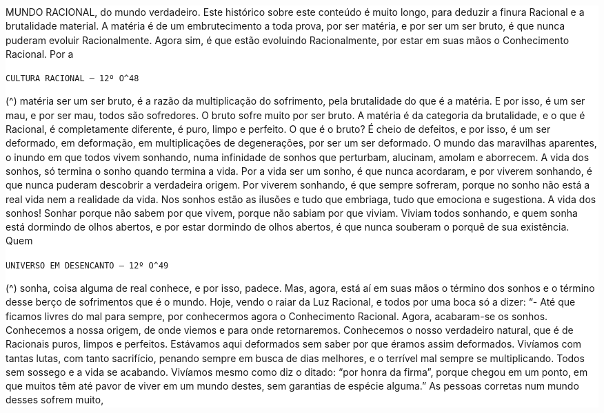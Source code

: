 MUNDO RACIONAL, do mundo verdadeiro.
Este histórico sobre este conteúdo é muito longo, para
deduzir a finura Racional e a brutalidade material. A
matéria é de um embrutecimento a toda prova, por ser
matéria, e por ser um ser bruto, é que nunca puderam
evoluir Racionalmente.
Agora sim, é que estão evoluindo Racionalmente, por
estar em suas mãos o Conhecimento Racional. Por a


```
CULTURA RACIONAL – 12º O^48
```
(^)
matéria ser um ser bruto, é a razão da multiplicação do
sofrimento, pela brutalidade do que é a matéria.
E por isso, é um ser mau, e por ser mau, todos são
sofredores. O bruto sofre muito por ser bruto.
A matéria é da categoria da brutalidade, e o que é
Racional, é completamente diferente, é puro, limpo e
perfeito.
O que é o bruto? É cheio de defeitos, e por isso, é um
ser deformado, em deformação, em multiplicações de
degenerações, por ser um ser deformado.
O mundo das maravilhas aparentes, o inundo em que
todos vivem sonhando, numa infinidade de sonhos que
perturbam, alucinam, amolam e aborrecem.
A vida dos sonhos, só termina o sonho quando
termina a vida.
Por a vida ser um sonho, é que nunca acordaram, e
por viverem sonhando, é que nunca puderam descobrir a
verdadeira origem. Por viverem sonhando, é que sempre
sofreram, porque no sonho não está a real vida nem a
realidade da vida.
Nos sonhos estão as ilusões e tudo que embriaga,
tudo que emociona e sugestiona. A vida dos sonhos!
Sonhar porque não sabem por que vivem, porque não
sabiam por que viviam.
Viviam todos sonhando, e quem sonha está dormindo
de olhos abertos, e por estar dormindo de olhos abertos, é
que nunca souberam o porquê de sua existência. Quem


```
UNIVERSO EM DESENCANTO – 12º O^49
```
(^)
sonha, coisa alguma de real conhece, e por isso, padece.
Mas, agora, está aí em suas mãos o término dos sonhos e o
término desse berço de sofrimentos que é o mundo.
Hoje, vendo o raiar da Luz Racional, e todos por uma
boca só a dizer: “- Até que ficamos livres do mal para
sempre, por conhecermos agora o Conhecimento Racional.
Agora, acabaram-se os sonhos. Conhecemos a nossa
origem, de onde viemos e para onde retornaremos.
Conhecemos o nosso verdadeiro natural, que é de
Racionais puros, limpos e perfeitos.
Estávamos aqui deformados sem saber por que
éramos assim deformados. Vivíamos com tantas lutas,
com tanto sacrifício, penando sempre em busca de dias
melhores, e o terrível mal sempre se multiplicando. Todos
sem sossego e a vida se acabando. Vivíamos mesmo como
diz o ditado: “por honra da firma”, porque chegou em um
ponto, em que muitos têm até pavor de viver em um
mundo destes, sem garantias de espécie alguma.”
As pessoas corretas num mundo desses sofrem muito,